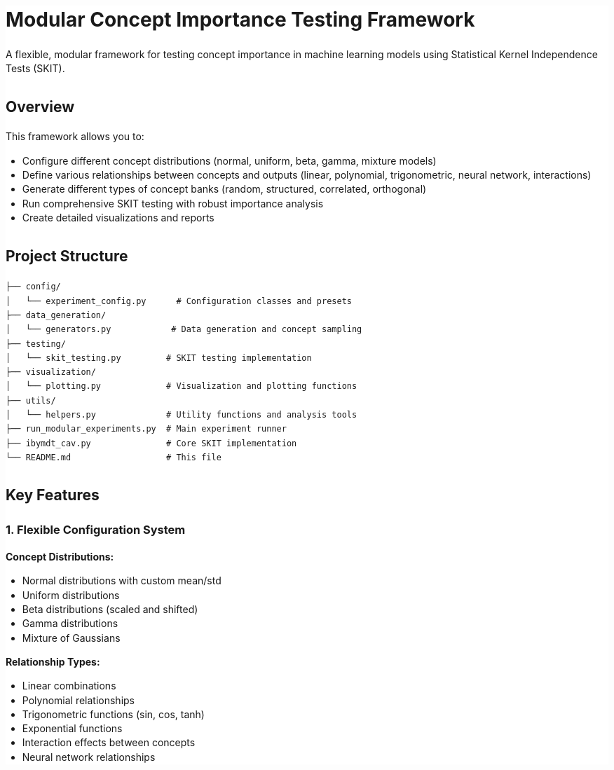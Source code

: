# Modular Concept Importance Testing Framework

A flexible, modular framework for testing concept importance in machine learning models using Statistical Kernel Independence Tests (SKIT).

## Overview

This framework allows you to:
- Configure different concept distributions (normal, uniform, beta, gamma, mixture models)
- Define various relationships between concepts and outputs (linear, polynomial, trigonometric, neural network, interactions)
- Generate different types of concept banks (random, structured, correlated, orthogonal)
- Run comprehensive SKIT testing with robust importance analysis
- Create detailed visualizations and reports

## Project Structure

```
├── config/
│   └── experiment_config.py      # Configuration classes and presets
├── data_generation/
│   └── generators.py            # Data generation and concept sampling
├── testing/
│   └── skit_testing.py         # SKIT testing implementation
├── visualization/
│   └── plotting.py             # Visualization and plotting functions
├── utils/
│   └── helpers.py              # Utility functions and analysis tools
├── run_modular_experiments.py  # Main experiment runner
├── ibymdt_cav.py               # Core SKIT implementation
└── README.md                   # This file
```

## Key Features

### 1. Flexible Configuration System

**Concept Distributions:**
- Normal distributions with custom mean/std
- Uniform distributions  
- Beta distributions (scaled and shifted)
- Gamma distributions
- Mixture of Gaussians

**Relationship Types:**
- Linear combinations
- Polynomial relationships
- Trigonometric functions (sin, cos, tanh)
- Exponential functions
- Interaction effects between concepts
- Neural network relationships
